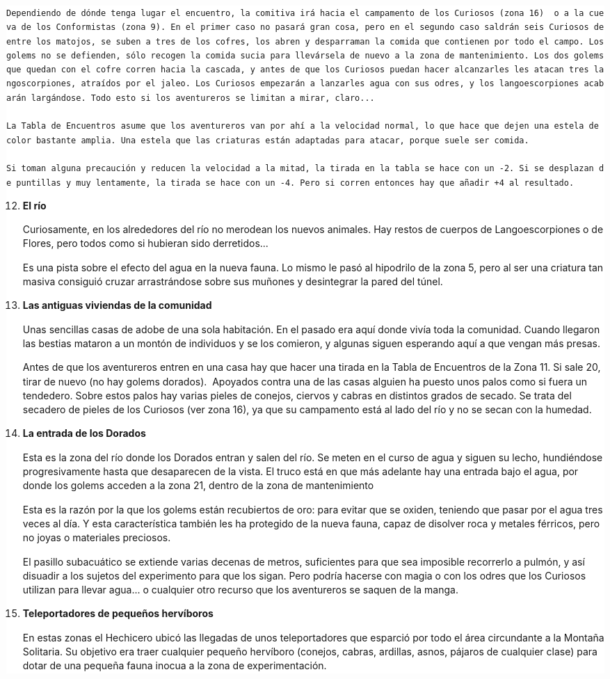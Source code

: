     Dependiendo de dónde tenga lugar el encuentro, la comitiva irá hacia el campamento de los Curiosos (zona 16)  o a la cueva de los Conformistas (zona 9). En el primer caso no pasará gran cosa, pero en el segundo caso saldrán seis Curiosos de entre los matojos, se suben a tres de los cofres, los abren y desparraman la comida que contienen por todo el campo. Los golems no se defienden, sólo recogen la comida sucia para llevársela de nuevo a la zona de mantenimiento. Los dos golems que quedan con el cofre corren hacia la cascada, y antes de que los Curiosos puedan hacer alcanzarles les atacan tres langoscorpiones, atraídos por el jaleo. Los Curiosos empezarán a lanzarles agua con sus odres, y los langoescorpiones acabarán largándose. Todo esto si los aventureros se limitan a mirar, claro... 

    La Tabla de Encuentros asume que los aventureros van por ahí a la velocidad normal, lo que hace que dejen una estela de color bastante amplia. Una estela que las criaturas están adaptadas para atacar, porque suele ser comida. 

    Si toman alguna precaución y reducen la velocidad a la mitad, la tirada en la tabla se hace con un -2. Si se desplazan de puntillas y muy lentamente, la tirada se hace con un -4. Pero si corren entonces hay que añadir +4 al resultado.

12. **El río**

    Curiosamente, en los alrededores del río no merodean los nuevos animales. Hay restos de cuerpos de Langoescorpiones o de Flores, pero todos como si hubieran sido derretidos...

    Es una pista sobre el efecto del agua en la nueva fauna. Lo mismo le pasó al hipodrilo de la zona 5, pero al ser una criatura tan masiva consiguió cruzar arrastrándose sobre sus muñones y desintegrar la pared del túnel.

13. **Las antiguas viviendas de la comunidad**

    Unas sencillas casas de adobe de una sola habitación. En el pasado era aquí donde vivía toda la comunidad. Cuando llegaron las bestias mataron a un montón de individuos y se los comieron, y algunas siguen esperando aquí a que vengan más presas. 

    Antes de que los aventureros entren en una casa hay que hacer una tirada en la Tabla de Encuentros de la Zona 11. Si sale 20, tirar de nuevo (no hay golems dorados).  Apoyados contra una de las casas alguien ha puesto unos palos como si fuera un tendedero. Sobre estos palos hay varias pieles de conejos, ciervos y cabras en distintos grados de secado. Se trata del secadero de pieles de los Curiosos (ver zona 16), ya que su campamento está al lado del río y no se secan con la humedad. 

14. **La entrada de los Dorados**

    Esta es la zona del río donde los Dorados entran y salen del río. Se meten en el curso de agua y siguen su lecho, hundiéndose progresivamente hasta que desaparecen de la vista. El truco está en que más adelante hay una entrada bajo el agua, por donde los golems acceden a la zona 21, dentro de la zona de mantenimiento 

    Esta es la razón por la que los golems están recubiertos de oro: para evitar que se oxiden, teniendo que pasar por el agua tres veces al día. Y esta característica también les ha protegido de la nueva fauna, capaz de disolver roca y metales férricos, pero no joyas o materiales preciosos.

    El pasillo subacuático se extiende varias decenas de metros, suficientes para que sea imposible recorrerlo a pulmón, y así disuadir a los sujetos del experimento para que los sigan. Pero podría hacerse con magia o con los odres que los Curiosos utilizan para llevar agua... o cualquier otro recurso que los aventureros se saquen de la manga.

15. **Teleportadores de pequeños hervíboros**

    En estas zonas el Hechicero ubicó las llegadas de unos teleportadores que esparció por todo el área circundante a la Montaña Solitaria. Su objetivo era traer cualquier pequeño hervíboro (conejos, cabras, ardillas, asnos, pájaros de cualquier clase) para dotar de una pequeña fauna inocua a la zona de experimentación. 
